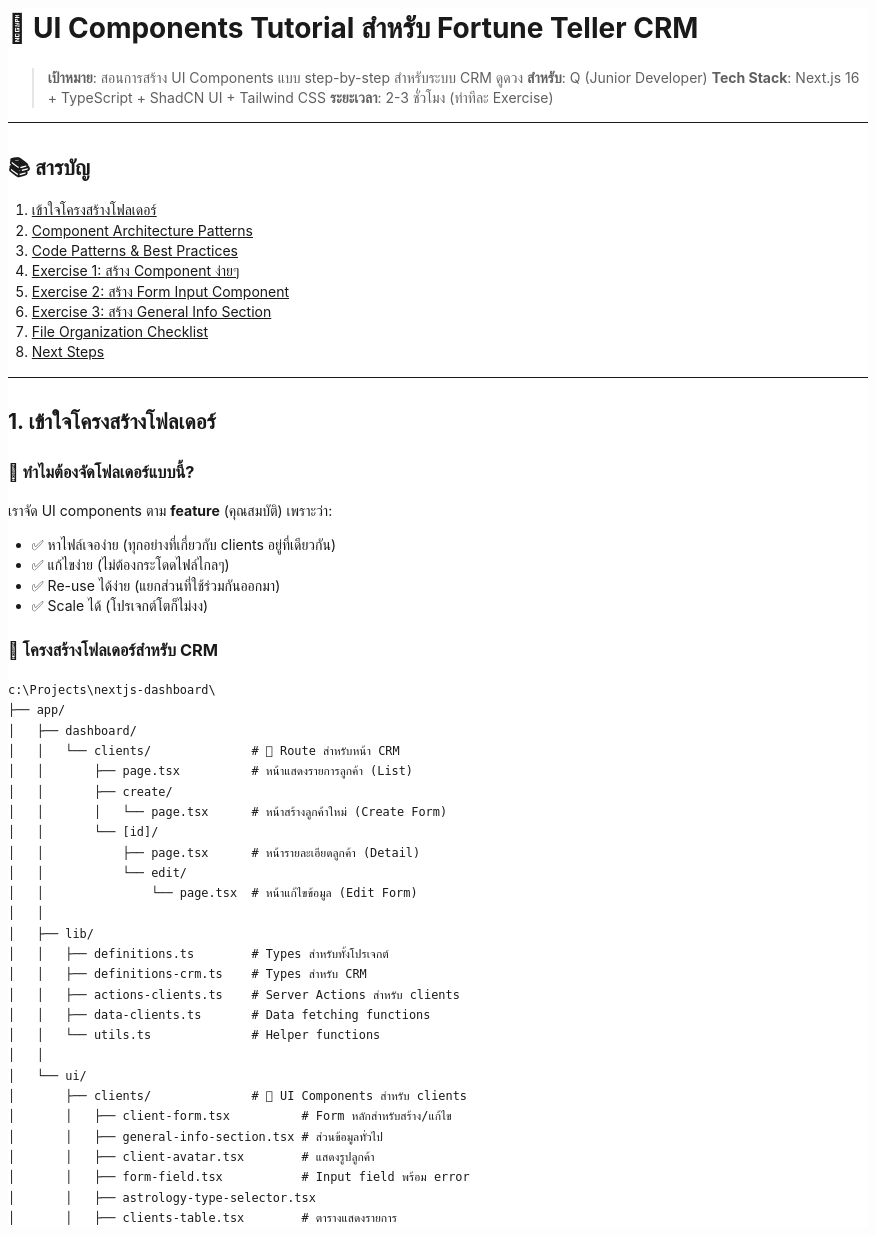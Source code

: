 # 🎨 UI Components Tutorial สำหรับ Fortune Teller CRM

> **เป้าหมาย**: สอนการสร้าง UI Components แบบ step-by-step สำหรับระบบ CRM ดูดวง
> **สำหรับ**: Q (Junior Developer)
> **Tech Stack**: Next.js 16 + TypeScript + ShadCN UI + Tailwind CSS
> **ระยะเวลา**: 2-3 ชั่วโมง (ทำทีละ Exercise)

---

## 📚 สารบัญ

1. [เข้าใจโครงสร้างโฟลเดอร์](#1-เข้าใจโครงสร้างโฟลเดอร์)
2. [Component Architecture Patterns](#2-component-architecture-patterns)
3. [Code Patterns & Best Practices](#3-code-patterns--best-practices)
4. [Exercise 1: สร้าง Component ง่ายๆ](#4-exercise-1-สร้าง-component-ง่ายๆ)
5. [Exercise 2: สร้าง Form Input Component](#5-exercise-2-สร้าง-form-input-component)
6. [Exercise 3: สร้าง General Info Section](#6-exercise-3-สร้าง-general-info-section)
7. [File Organization Checklist](#7-file-organization-checklist)
8. [Next Steps](#8-next-steps)

---

## 1. เข้าใจโครงสร้างโฟลเดอร์

### 🤔 ทำไมต้องจัดโฟลเดอร์แบบนี้?

เราจัด UI components ตาม **feature** (คุณสมบัติ) เพราะว่า:

- ✅ หาไฟล์เจอง่าย (ทุกอย่างที่เกี่ยวกับ clients อยู่ที่เดียวกัน)
- ✅ แก้ไขง่าย (ไม่ต้องกระโดดไฟล์ไกลๆ)
- ✅ Re-use ได้ง่าย (แยกส่วนที่ใช้ร่วมกันออกมา)
- ✅ Scale ได้ (โปรเจกต์โตก็ไม่งง)

### 📁 โครงสร้างโฟลเดอร์สำหรับ CRM

```
c:\Projects\nextjs-dashboard\
├── app/
│   ├── dashboard/
│   │   └── clients/              # 📍 Route สำหรับหน้า CRM
│   │       ├── page.tsx          # หน้าแสดงรายการลูกค้า (List)
│   │       ├── create/
│   │       │   └── page.tsx      # หน้าสร้างลูกค้าใหม่ (Create Form)
│   │       └── [id]/
│   │           ├── page.tsx      # หน้ารายละเอียดลูกค้า (Detail)
│   │           └── edit/
│   │               └── page.tsx  # หน้าแก้ไขข้อมูล (Edit Form)
│   │
│   ├── lib/
│   │   ├── definitions.ts        # Types สำหรับทั้งโปรเจกต์
│   │   ├── definitions-crm.ts    # Types สำหรับ CRM
│   │   ├── actions-clients.ts    # Server Actions สำหรับ clients
│   │   ├── data-clients.ts       # Data fetching functions
│   │   └── utils.ts              # Helper functions
│   │
│   └── ui/
│       ├── clients/              # 📍 UI Components สำหรับ clients
│       │   ├── client-form.tsx          # Form หลักสำหรับสร้าง/แก้ไข
│       │   ├── general-info-section.tsx # ส่วนข้อมูลทั่วไป
│       │   ├── client-avatar.tsx        # แสดงรูปลูกค้า
│       │   ├── form-field.tsx           # Input field พร้อม error
│       │   ├── astrology-type-selector.tsx
│       │   ├── clients-table.tsx        # ตารางแสดงรายการ
```